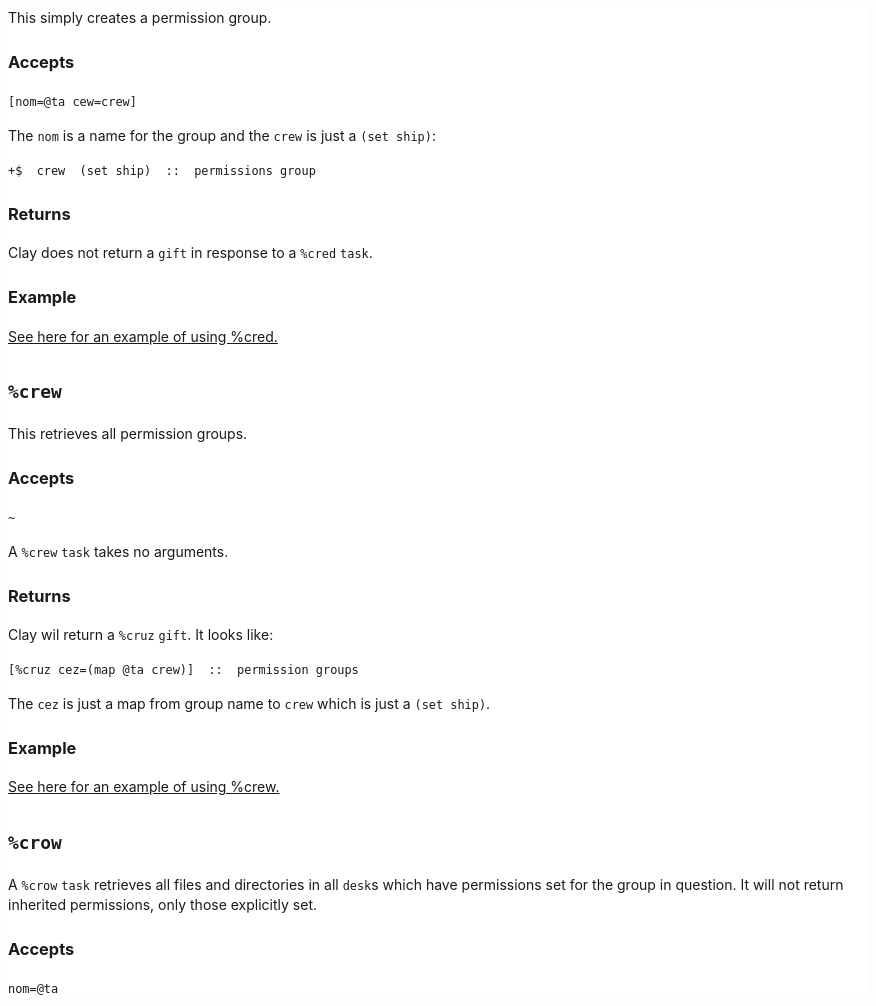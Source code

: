 This simply creates a permission group.

### Accepts

```hoon
[nom=@ta cew=crew]
```

The `nom` is a name for the group and the `crew` is just a `(set ship)`:

```hoon
+$  crew  (set ship)  ::  permissions group
```

### Returns

Clay does not return a `gift` in response to a `%cred` `task`.

### Example

[See here for an example of using %cred.](@/docs/arvo/clay/examples.md#cred)

## `%crew`

This retrieves all permission groups.

### Accepts

```hoon
~
```

A `%crew` `task` takes no arguments.

### Returns

Clay wil return a `%cruz` `gift`. It looks like:

```hoon
[%cruz cez=(map @ta crew)]  ::  permission groups
```

The `cez` is just a map from group name to `crew` which is just a `(set ship)`.

### Example

[See here for an example of using %crew.](@/docs/arvo/clay/examples.md#crew)

## `%crow`

A `%crow` `task` retrieves all files and directories in all `desk`s which have permissions set for the group in question. It will not return inherited permissions, only those explicitly set.

### Accepts

```hoon
nom=@ta
```
